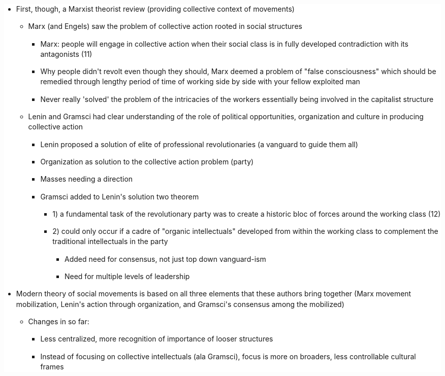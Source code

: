 

-   First, though, a Marxist theorist review (providing collective
    context of movements)

    -   Marx (and Engels) saw the problem of collective action rooted in
        social structures

        -   Marx: people will engage in collective action when their
            social class is in fully developed contradiction with its
            antagonists (11)

        -   Why people didn't revolt even though they should, Marx
            deemed a problem of "false consciousness" which should be
            remedied through lengthy period of time of working side by
            side with your fellow exploited man

        -   Never really 'solved' the problem of the intricacies of the
            workers essentially being involved in the capitalist
            structure

    -   Lenin and Gramsci had clear understanding of the role of
        political opportunities, organization and culture in producing
        collective action

        -   Lenin proposed a solution of elite of professional
            revolutionaries (a vanguard to guide them all)

        -   Organization as solution to the collective action problem
            (party)

        -   Masses needing a direction

        -   Gramsci added to Lenin's solution two theorem

            -   1\) a fundamental task of the revolutionary party was to
                create a historic bloc of forces around the working
                class (12)

            -   2\) could only occur if a cadre of "organic
                intellectuals" developed from within the working class
                to complement the traditional intellectuals in the party

                -   Added need for consensus, not just top down
                    vanguard-ism

                -   Need for multiple levels of leadership



-   Modern theory of social movements is based on all three elements
    that these authors bring together (Marx movement mobilization,
    Lenin's action through organization, and Gramsci's consensus among
    the mobilized)

    -   Changes in so far:

        -   Less centralized, more recognition of importance of looser
            structures

        -   Instead of focusing on collective intellectuals (ala
            Gramsci), focus is more on broaders, less controllable
            cultural frames
